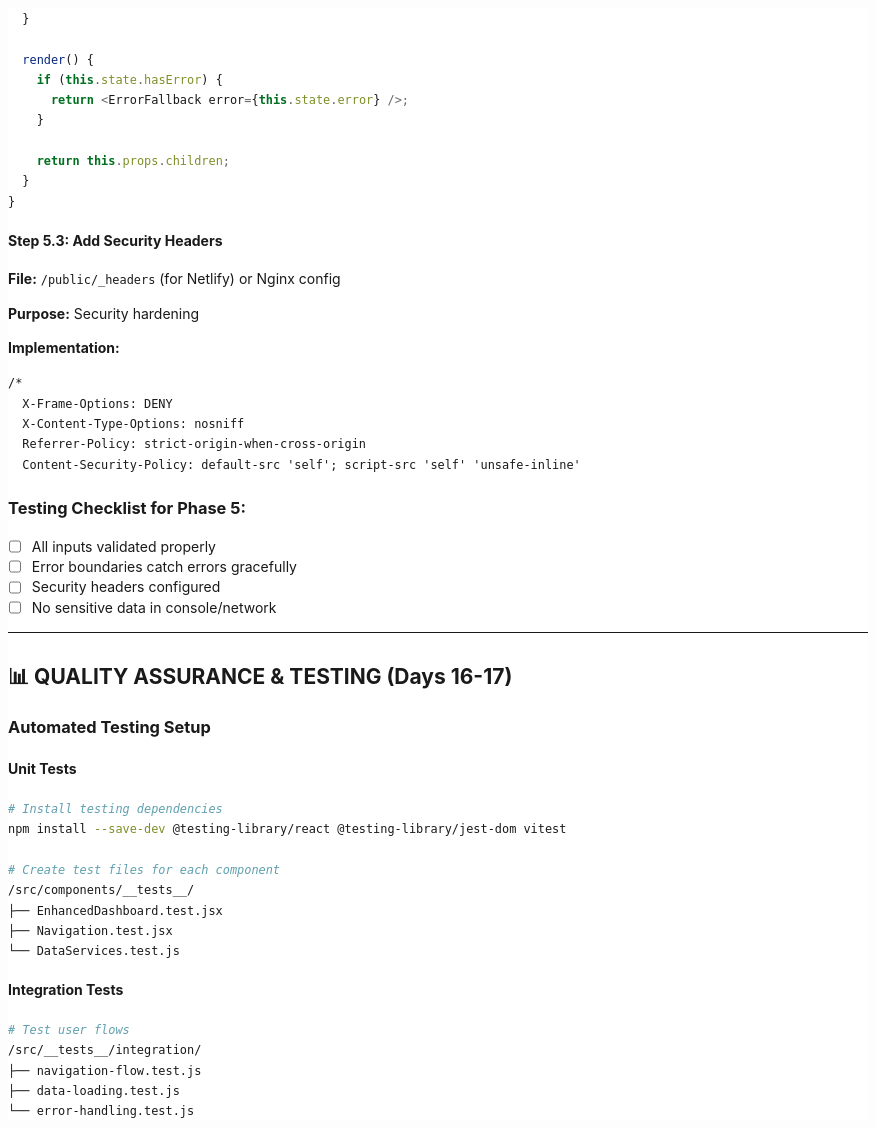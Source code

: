 ```javascript
  }
  
  render() {
    if (this.state.hasError) {
      return <ErrorFallback error={this.state.error} />;
    }
    
    return this.props.children;
  }
}
```

#### **Step 5.3: Add Security Headers**
**File:** `/public/_headers` (for Netlify) or Nginx config

**Purpose:** Security hardening

**Implementation:**
```
/*
  X-Frame-Options: DENY
  X-Content-Type-Options: nosniff
  Referrer-Policy: strict-origin-when-cross-origin
  Content-Security-Policy: default-src 'self'; script-src 'self' 'unsafe-inline'
```

### **Testing Checklist for Phase 5:**
- [ ] All inputs validated properly
- [ ] Error boundaries catch errors gracefully
- [ ] Security headers configured
- [ ] No sensitive data in console/network

---

## 📊 **QUALITY ASSURANCE & TESTING (Days 16-17)**

### **Automated Testing Setup**

#### **Unit Tests**
```bash
# Install testing dependencies
npm install --save-dev @testing-library/react @testing-library/jest-dom vitest

# Create test files for each component
/src/components/__tests__/
├── EnhancedDashboard.test.jsx
├── Navigation.test.jsx
└── DataServices.test.js
```

#### **Integration Tests**
```bash
# Test user flows
/src/__tests__/integration/
├── navigation-flow.test.js
├── data-loading.test.js
└── error-handling.test.js
```
